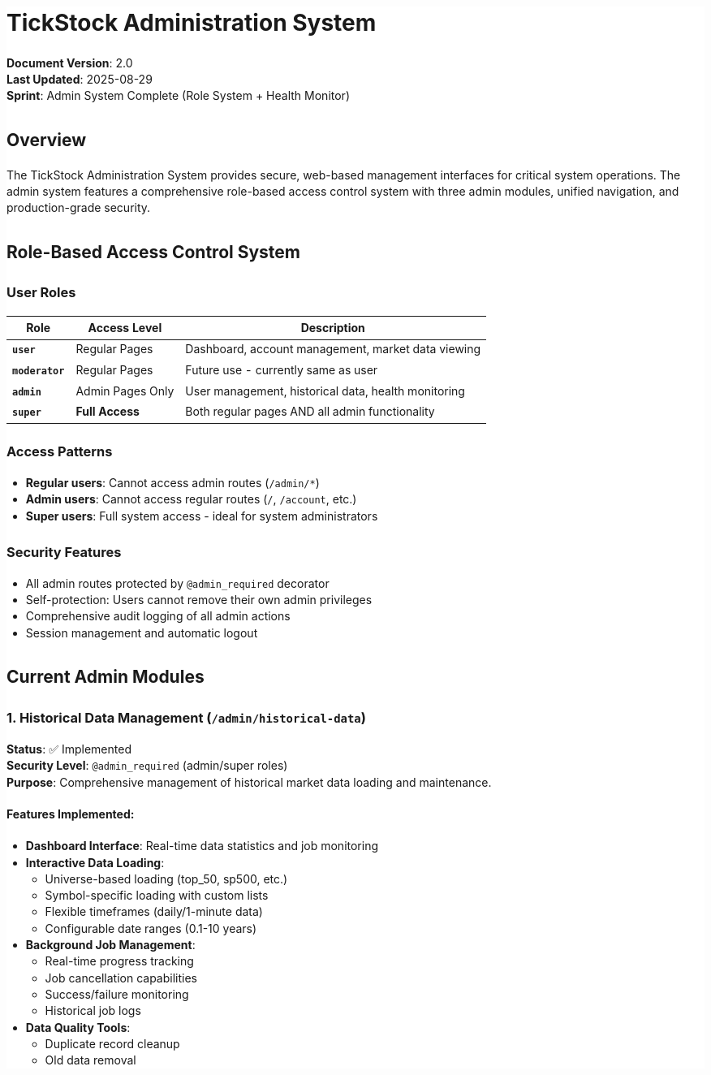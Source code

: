 # TickStock Administration System

**Document Version**: 2.0  
**Last Updated**: 2025-08-29  
**Sprint**: Admin System Complete (Role System + Health Monitor)

## Overview

The TickStock Administration System provides secure, web-based management interfaces for critical system operations. The admin system features a comprehensive role-based access control system with three admin modules, unified navigation, and production-grade security.

## Role-Based Access Control System

### User Roles

| Role | Access Level | Description |
|------|-------------|-------------|
| **`user`** | Regular Pages | Dashboard, account management, market data viewing |
| **`moderator`** | Regular Pages | Future use - currently same as user |
| **`admin`** | Admin Pages Only | User management, historical data, health monitoring |
| **`super`** | **Full Access** | Both regular pages AND all admin functionality |

### Access Patterns
- **Regular users**: Cannot access admin routes (`/admin/*`)
- **Admin users**: Cannot access regular routes (`/`, `/account`, etc.)
- **Super users**: Full system access - ideal for system administrators

### Security Features
- All admin routes protected by `@admin_required` decorator
- Self-protection: Users cannot remove their own admin privileges
- Comprehensive audit logging of all admin actions
- Session management and automatic logout

## Current Admin Modules

### 1. Historical Data Management (`/admin/historical-data`)

**Status**: ✅ Implemented  
**Security Level**: `@admin_required` (admin/super roles)  
**Purpose**: Comprehensive management of historical market data loading and maintenance.

#### Features Implemented:
- **Dashboard Interface**: Real-time data statistics and job monitoring
- **Interactive Data Loading**: 
  - Universe-based loading (top_50, sp500, etc.)
  - Symbol-specific loading with custom lists
  - Flexible timeframes (daily/1-minute data)
  - Configurable date ranges (0.1-10 years)
- **Background Job Management**:
  - Real-time progress tracking
  - Job cancellation capabilities
  - Success/failure monitoring
  - Historical job logs
- **Data Quality Tools**:
  - Duplicate record cleanup
  - Old data removal